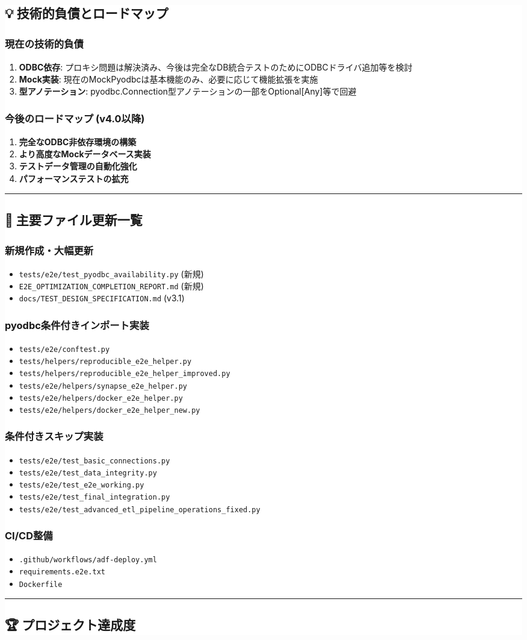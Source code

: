 
## 💡 **技術的負債とロードマップ**

### 現在の技術的負債

1. **ODBC依存**: プロキシ問題は解決済み、今後は完全なDB統合テストのためにODBCドライバ追加等を検討
2. **Mock実装**: 現在のMockPyodbcは基本機能のみ、必要に応じて機能拡張を実施
3. **型アノテーション**: pyodbc.Connection型アノテーションの一部をOptional[Any]等で回避

### 今後のロードマップ (v4.0以降)

1. **完全なODBC非依存環境の構築**
2. **より高度なMockデータベース実装**
3. **テストデータ管理の自動化強化**
4. **パフォーマンステストの拡充**

---

## 📁 **主要ファイル更新一覧**

### 新規作成・大幅更新

- `tests/e2e/test_pyodbc_availability.py` (新規)
- `E2E_OPTIMIZATION_COMPLETION_REPORT.md` (新規)
- `docs/TEST_DESIGN_SPECIFICATION.md` (v3.1)

### pyodbc条件付きインポート実装

- `tests/e2e/conftest.py`
- `tests/helpers/reproducible_e2e_helper.py`
- `tests/helpers/reproducible_e2e_helper_improved.py`
- `tests/e2e/helpers/synapse_e2e_helper.py`
- `tests/e2e/helpers/docker_e2e_helper.py`
- `tests/e2e/helpers/docker_e2e_helper_new.py`

### 条件付きスキップ実装

- `tests/e2e/test_basic_connections.py`
- `tests/e2e/test_data_integrity.py`
- `tests/e2e/test_e2e_working.py`
- `tests/e2e/test_final_integration.py`
- `tests/e2e/test_advanced_etl_pipeline_operations_fixed.py`

### CI/CD整備

- `.github/workflows/adf-deploy.yml`
- `requirements.e2e.txt`
- `Dockerfile`

---

## 🏆 **プロジェクト達成度**
